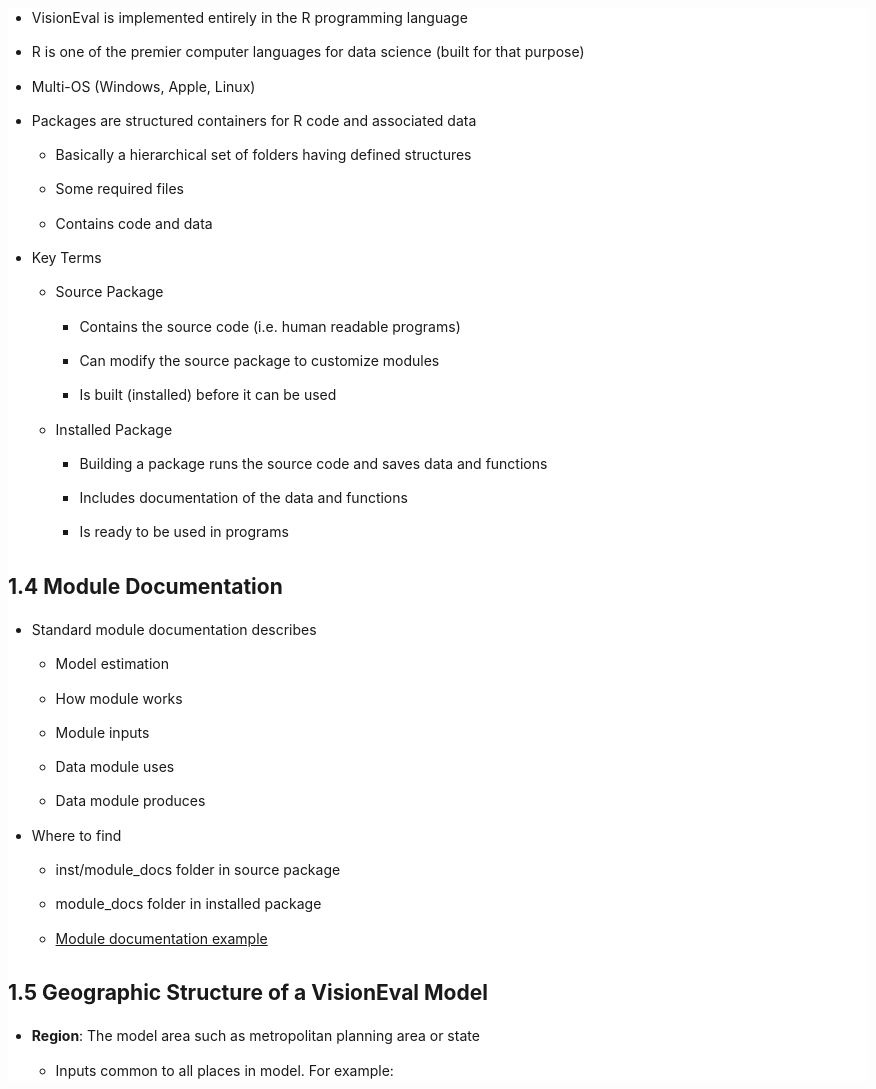 -   VisionEval is implemented entirely in the R programming language  


-   R is one of the premier computer languages for data science (built for that purpose)  


-   Multi-OS (Windows, Apple, Linux)  


-   Packages are structured containers for R code and associated data

    -   Basically a hierarchical set of folders having defined structures

    -   Some required files

    -   Contains code and data

-   Key Terms

    -   Source Package

        -   Contains the source code (i.e. human readable programs)

        -   Can modify the source package to customize modules

        -   Is built (installed) before it can be used

    -   Installed Package

        -   Building a package runs the source code and saves data and functions

        -   Includes documentation of the data and functions

        -   Is ready to be used in programs

## 1.4 Module Documentation

-   Standard module documentation describes

    -   Model estimation

    -   How module works

    -   Module inputs

    -   Data module uses

    -   Data module produces

-   Where to find

    -   inst/module_docs folder in source package
    
    -   module_docs folder in installed package

    -   [Module documentation example](https://github.com/visioneval/VisionEval/blob/master/sources/modules/VESimHouseholds/inst/module_docs/CreateHouseholds.md) 

## 1.5 Geographic Structure of a VisionEval Model

-   **Region**: The model area such as metropolitan planning area or state

    -   Inputs common to all places in model. For example:
